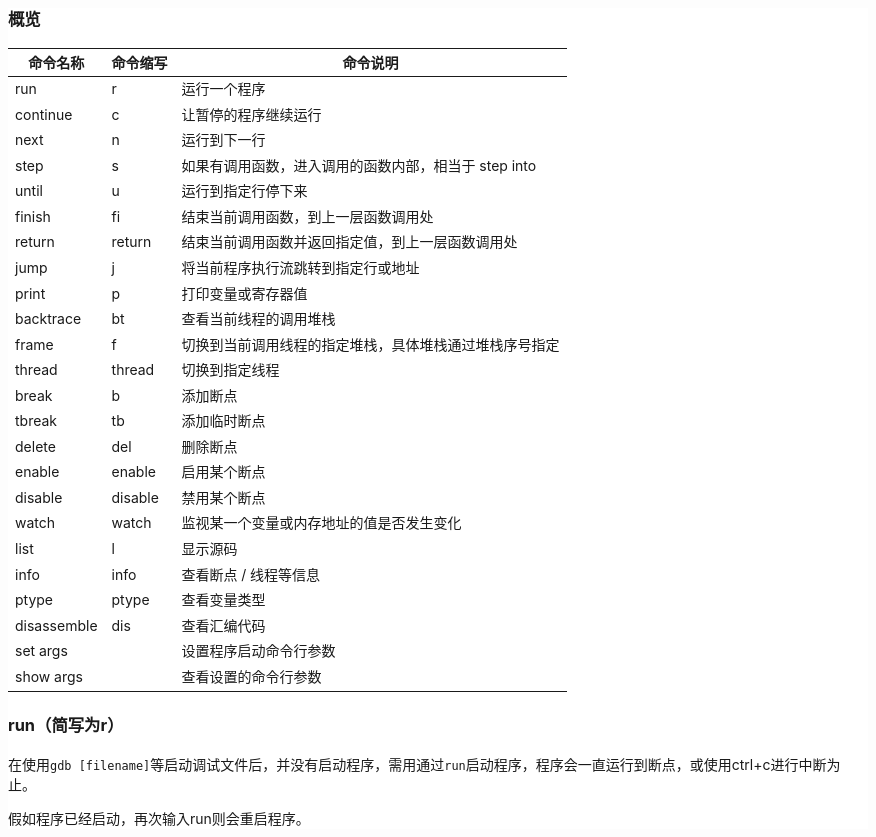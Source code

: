 ### 概览

| 命令名称    | 命令缩写 | **命令说明**                                           |
| ----------- | -------- | ------------------------------------------------------ |
| run         | r        | 运行一个程序                                           |
| continue    | c        | 让暂停的程序继续运行                                   |
| next        | n        | 运行到下一行                                           |
| step        | s        | 如果有调用函数，进入调用的函数内部，相当于 step into   |
| until       | u        | 运行到指定行停下来                                     |
| finish      | fi       | 结束当前调用函数，到上一层函数调用处                   |
| return      | return   | 结束当前调用函数并返回指定值，到上一层函数调用处       |
| jump        | j        | 将当前程序执行流跳转到指定行或地址                     |
| print       | p        | 打印变量或寄存器值                                     |
| backtrace   | bt       | 查看当前线程的调用堆栈                                 |
| frame       | f        | 切换到当前调用线程的指定堆栈，具体堆栈通过堆栈序号指定 |
| thread      | thread   | 切换到指定线程                                         |
| break       | b        | 添加断点                                               |
| tbreak      | tb       | 添加临时断点                                           |
| delete      | del      | 删除断点                                               |
| enable      | enable   | 启用某个断点                                           |
| disable     | disable  | 禁用某个断点                                           |
| watch       | watch    | 监视某一个变量或内存地址的值是否发生变化               |
| list        | l        | 显示源码                                               |
| info        | info     | 查看断点 / 线程等信息                                  |
| ptype       | ptype    | 查看变量类型                                           |
| disassemble | dis      | 查看汇编代码                                           |
| set args    |          | 设置程序启动命令行参数                                 |
| show args   |          | 查看设置的命令行参数                                   |

### run（简写为r）

在使用`gdb [filename]`等启动调试文件后，并没有启动程序，需用通过`run`启动程序，程序会一直运行到断点，或使用ctrl+c进行中断为止。

假如程序已经启动，再次输入run则会重启程序。
